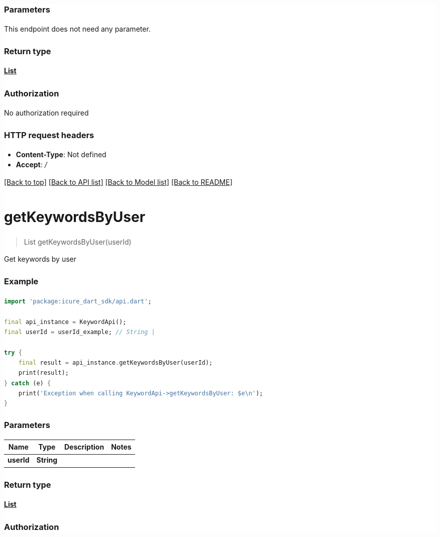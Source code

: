 ### Parameters
This endpoint does not need any parameter.

### Return type

[**List<KeywordDto>**](KeywordDto.md)

### Authorization

No authorization required

### HTTP request headers

 - **Content-Type**: Not defined
 - **Accept**: */*

[[Back to top]](#) [[Back to API list]](../README.md#documentation-for-api-endpoints) [[Back to Model list]](../README.md#documentation-for-models) [[Back to README]](../README.md)

# **getKeywordsByUser**
> List<KeywordDto> getKeywordsByUser(userId)

Get keywords by user

### Example
```dart
import 'package:icure_dart_sdk/api.dart';

final api_instance = KeywordApi();
final userId = userId_example; // String | 

try {
    final result = api_instance.getKeywordsByUser(userId);
    print(result);
} catch (e) {
    print('Exception when calling KeywordApi->getKeywordsByUser: $e\n');
}
```

### Parameters

Name | Type | Description  | Notes
------------- | ------------- | ------------- | -------------
 **userId** | **String**|  | 

### Return type

[**List<KeywordDto>**](KeywordDto.md)

### Authorization
